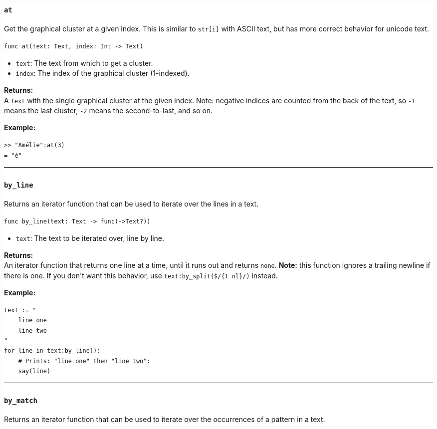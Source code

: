 ### `at`
Get the graphical cluster at a given index. This is similar to `str[i]` with
ASCII text, but has more correct behavior for unicode text.

```tomo
func at(text: Text, index: Int -> Text)
```

- `text`: The text from which to get a cluster.
- `index`: The index of the graphical cluster (1-indexed).

**Returns:**  
A `Text` with the single graphical cluster at the given index. Note: negative
indices are counted from the back of the text, so `-1` means the last cluster,
`-2` means the second-to-last, and so on.

**Example:**  
```tomo
>> "Amélie":at(3)
= "é"
```

---

### `by_line`
Returns an iterator function that can be used to iterate over the lines in a
text.

```tomo
func by_line(text: Text -> func(->Text?))
```

- `text`: The text to be iterated over, line by line.

**Returns:**  
An iterator function that returns one line at a time, until it runs out and
returns `none`. **Note:** this function ignores a trailing newline if there is
one. If you don't want this behavior, use `text:by_split($/{1 nl}/)` instead.

**Example:**  
```tomo
text := "
    line one
    line two
"
for line in text:by_line():
    # Prints: "line one" then "line two":
    say(line)
```

---

### `by_match`
Returns an iterator function that can be used to iterate over the occurrences
of a pattern in a text.
